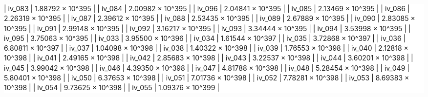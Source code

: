 | iv_083 | 1.88792 × 10^395 |
| iv_084 | 2.00982 × 10^395 |
| iv_096 | 2.04841 × 10^395 |
| iv_085 | 2.13469 × 10^395 |
| iv_086 | 2.26319 × 10^395 |
| iv_087 | 2.39612 × 10^395 |
| iv_088 | 2.53435 × 10^395 |
| iv_089 | 2.67889 × 10^395 |
| iv_090 | 2.83085 × 10^395 |
| iv_091 | 2.99148 × 10^395 |
| iv_092 | 3.16217 × 10^395 |
| iv_093 | 3.34444 × 10^395 |
| iv_094 | 3.53998 × 10^395 |
| iv_095 | 3.75063 × 10^395 |
| iv_033 | 3.95500 × 10^396 |
| iv_034 | 1.61544 × 10^397 |
| iv_035 | 3.72868 × 10^397 |
| iv_036 | 6.80811 × 10^397 |
| iv_037 | 1.04098 × 10^398 |
| iv_038 | 1.40322 × 10^398 |
| iv_039 | 1.76553 × 10^398 |
| iv_040 | 2.12818 × 10^398 |
| iv_041 | 2.49165 × 10^398 |
| iv_042 | 2.85683 × 10^398 |
| iv_043 | 3.22537 × 10^398 |
| iv_044 | 3.60201 × 10^398 |
| iv_045 | 3.99042 × 10^398 |
| iv_046 | 4.39350 × 10^398 |
| iv_047 | 4.81788 × 10^398 |
| iv_048 | 5.28454 × 10^398 |
| iv_049 | 5.80401 × 10^398 |
| iv_050 | 6.37653 × 10^398 |
| iv_051 | 7.01736 × 10^398 |
| iv_052 | 7.78281 × 10^398 |
| iv_053 | 8.69383 × 10^398 |
| iv_054 | 9.73625 × 10^398 |
| iv_055 | 1.09376 × 10^399 |